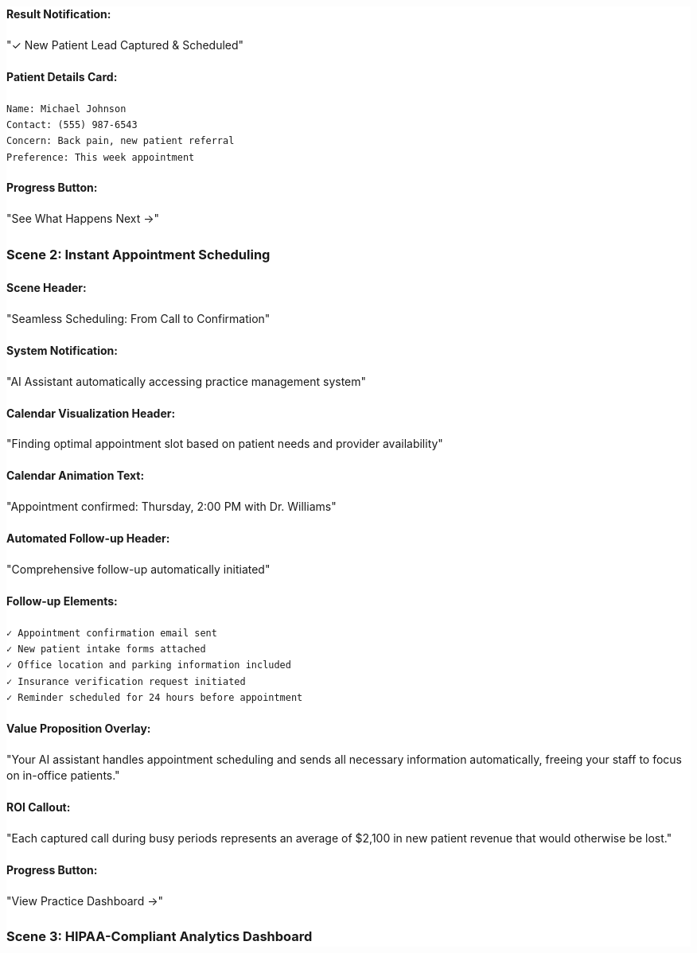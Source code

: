 #### Result Notification:
"✓ New Patient Lead Captured & Scheduled"

#### Patient Details Card:
```
Name: Michael Johnson
Contact: (555) 987-6543
Concern: Back pain, new patient referral
Preference: This week appointment
```

#### Progress Button:
"See What Happens Next →"

### Scene 2: Instant Appointment Scheduling

#### Scene Header:
"Seamless Scheduling: From Call to Confirmation"

#### System Notification:
"AI Assistant automatically accessing practice management system"

#### Calendar Visualization Header:
"Finding optimal appointment slot based on patient needs and provider availability"

#### Calendar Animation Text:
"Appointment confirmed: Thursday, 2:00 PM with Dr. Williams"

#### Automated Follow-up Header:
"Comprehensive follow-up automatically initiated"

#### Follow-up Elements:
```
✓ Appointment confirmation email sent
✓ New patient intake forms attached
✓ Office location and parking information included
✓ Insurance verification request initiated
✓ Reminder scheduled for 24 hours before appointment
```

#### Value Proposition Overlay:
"Your AI assistant handles appointment scheduling and sends all necessary information automatically, freeing your staff to focus on in-office patients."

#### ROI Callout:
"Each captured call during busy periods represents an average of $2,100 in new patient revenue that would otherwise be lost."

#### Progress Button:
"View Practice Dashboard →"

### Scene 3: HIPAA-Compliant Analytics Dashboard
